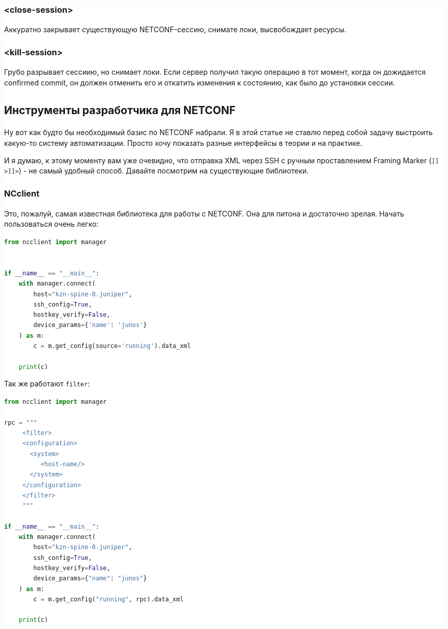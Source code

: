 <h3>&lt;close-session&gt;</h3>

Аккуратно закрывает существующую NETCONF-сессию, снимате локи, высвобождает ресурсы.

<h3>&lt;kill-session&gt;</h3>

Грубо разрывает сессиию, но снимает локи. Если сервер получил такую операцию в тот момент, когда он дожидается confirmed commit, он должен отменить его и откатить изменения к состоянию, как было до установки сессии.


<h2>Инструменты разработчика для NETCONF</h2>

Ну вот как будто бы необходимый базис по NETCONF набрали. 
Я в этой статье не ставлю перед собой задачу выстроить какую-то систему автоматизации. Просто хочу показать разные интерфейсы в теории и на практике. 

И я думаю, к этому моменту вам уже очевидно, что отправка XML через SSH с ручным проставлением Framing Marker (`]]>]]>`) - не самый удобный способ. Давайте посмотрим на существующие библиотеки.

<h3>NCclient</h3>

Это, пожалуй, самая известная библиотека для работы с NETCONF. Она для питона и достаточно зрелая.
Начать пользоваться очень легко:

```python
from ncclient import manager


if __name__ == "__main__":
    with manager.connect(
        host="kzn-spine-0.juniper",
        ssh_config=True,
        hostkey_verify=False,
        device_params={'name': 'junos'}
    ) as m:
        c = m.get_config(source='running').data_xml

    print(c)
```

Так же работают `filter`:

```python
from ncclient import manager

rpc = """
     <filter>
     <configuration>
       <system>
          <host-name/>
       </system>
     </configuration>
     </filter>
     """

if __name__ == "__main__":
    with manager.connect(
        host="kzn-spine-0.juniper",
        ssh_config=True,
        hostkey_verify=False,
        device_params={"name": "junos"}
    ) as m:
        c = m.get_config("running", rpc).data_xml

    print(c)
```
